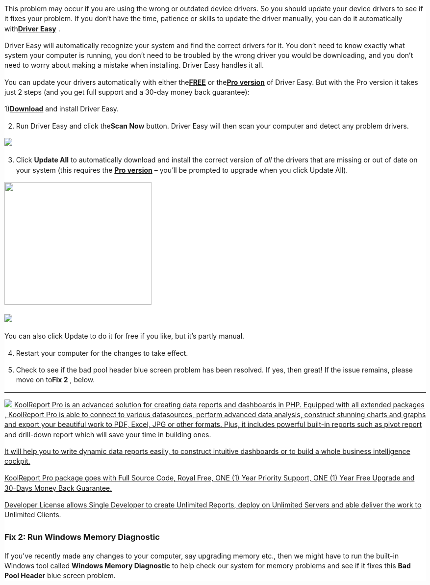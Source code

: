  This problem may occur if you are using the wrong or outdated device drivers. So you should update your device drivers to see if it fixes your problem. If you don’t have the time, patience or skills to update the driver manually, you can do it automatically with[**Driver Easy**](https://tools.techidaily.com/drivereasy/download/) .

 Driver Easy will automatically recognize your system and find the correct drivers for it. You don’t need to know exactly what system your computer is running, you don’t need to be troubled by the wrong driver you would be downloading, and you don’t need to worry about making a mistake when installing. Driver Easy handles it all.

 You can update your drivers automatically with either the[**FREE**](https://tools.techidaily.com/drivereasy/download/) or the[**Pro version**](https://tools.techidaily.com/drivereasy/download/) of Driver Easy. But with the Pro version it takes just 2 steps (and you get full support and a 30-day money back guarantee):

 1)[**Download**](https://tools.techidaily.com/drivereasy/download/) and install Driver Easy.

 2) Run Driver Easy and click the**Scan Now** button. Driver Easy will then scan your computer and detect any problem drivers.

![](https://images.drivereasy.com/wp-content/uploads/2019/08/image-328.png)

 3) Click **Update All** to automatically download and install the correct version of _all_ the drivers that are missing or out of date on your system (this requires the [**Pro version**](https://tools.techidaily.com/drivereasy/download/) – you’ll be prompted to upgrade when you click Update All).


<a href="https://godlikehost.sjv.io/c/5597632/1920047/21774" target="_top" id="1920047"><img src="//a.impactradius-go.com/display-ad/21774-1920047" border="0" alt="" width="300" height="250"/></a><img height="0" width="0" src="https://imp.pxf.io/i/5597632/1920047/21774" style="position:absolute;visibility:hidden;" border="0" />

![](https://images.drivereasy.com/wp-content/uploads/2019/08/image-331.png)

 You can also click Update to do it for free if you like, but it’s partly manual.

4) Restart your computer for the changes to take effect.

5) Check to see if the bad pool header blue screen problem has been resolved. If yes, then great! If the issue remains, please move on to**Fix 2** , below.

---


<a href="https://secure.2checkout.com/order/checkout.php?PRODS=4737285&QTY=1&AFFILIATE=108875&CART=1"><img src="https://secure.avangate.com/images/merchant/b2f83c409ce63012229fb9cd465bdcfe/products/copy_reporting_system.png" border="0">  KoolReport Pro  is an advanced solution for creating data reports and dashboards in PHP. Equipped with all  extended packages , KoolReport Pro is able to connect to various datasources, perform advanced data analysis, construct stunning charts and graphs and export your beautiful work to PDF, Excel, JPG or other formats. Plus, it includes powerful built-in reports such as pivot report and drill-down report which will save your time in building ones. 

 It will help you to write dynamic data reports easily, to construct intuitive dashboards or to build a whole business intelligence cockpit. 

  KoolReport Pro  package goes with Full Source Code, Royal Free, ONE (1) Year Priority Support, ONE (1) Year Free Upgrade and 30-Days Money Back Guarantee. 

  Developer License  allows  Single Developer  to create Unlimited Reports, deploy on Unlimited Servers and able deliver the work to Unlimited Clients. </a>

### Fix 2: Run Windows Memory Diagnostic

 If you’ve recently made any changes to your computer, say upgrading memory etc., then we might have to run the built-in Windows tool called **Windows Memory Diagnostic**   to help check  our system for memory problems and see if it fixes this **Bad Pool Header** blue screen problem.
